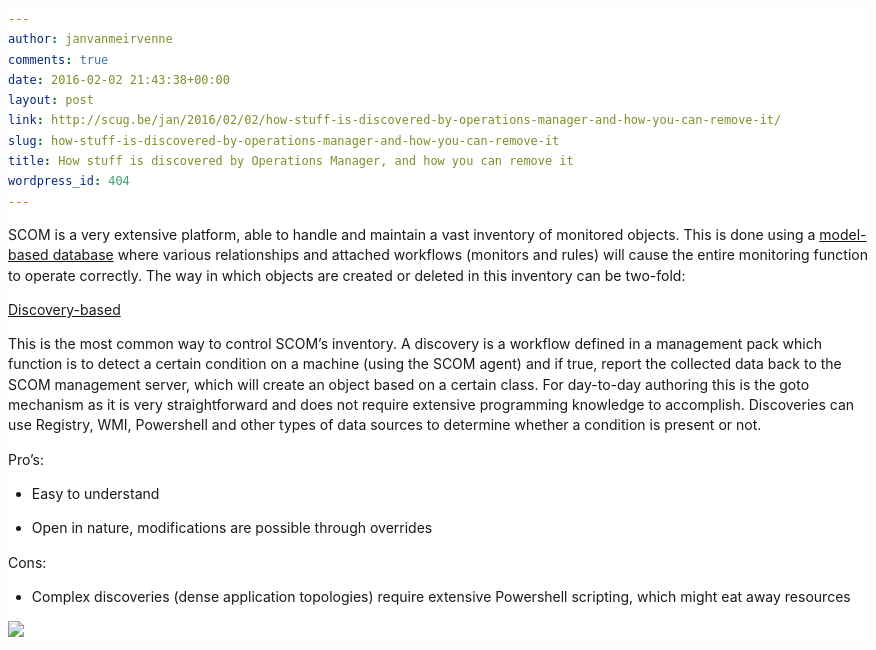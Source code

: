 ```yaml
---
author: janvanmeirvenne
comments: true
date: 2016-02-02 21:43:38+00:00
layout: post
link: http://scug.be/jan/2016/02/02/how-stuff-is-discovered-by-operations-manager-and-how-you-can-remove-it/
slug: how-stuff-is-discovered-by-operations-manager-and-how-you-can-remove-it
title: How stuff is discovered by Operations Manager, and how you can remove it
wordpress_id: 404
---
```


SCOM is a very extensive platform, able to handle and maintain a vast inventory of monitored objects. This is done using a [model-based database](http://blogs.technet.com/b/servicemanager/archive/2009/01/27/the-system-center-platform-in-service-manager-part-2-the-model-based-database.aspx) where various relationships and attached workflows (monitors and rules) will cause the entire monitoring function to operate correctly. The way in which objects are created or deleted in this inventory can be two-fold:

 

[Discovery-based](http://social.technet.microsoft.com/wiki/contents/articles/14260.operations-manager-management-pack-authoring-discovery.aspx)

 

This is the most common way to control SCOM’s inventory. A discovery is a workflow defined in a management pack which function is to detect a certain condition on a machine (using the SCOM agent) and if true, report the collected data back to the SCOM management server, which will create an object based on a certain class. For day-to-day authoring this is the goto mechanism as it is very straightforward and does not require extensive programming knowledge to accomplish. Discoveries can use Registry, WMI, Powershell and other types of data sources to determine whether a condition is present or not.

 

Pro’s:

 

- Easy to understand

 

- Open in nature, modifications are possible through overrides

 

Cons:

 

- Complex discoveries (dense application topologies) require extensive Powershell scripting, which might eat away resources

 

[![ ](http://social.technet.microsoft.com/wiki/resized-image.ashx/__size/550x0/__key/communityserver-wikis-components-files/00-00-00-00-05/6266.DiscoveryProcess.gif)](http://social.technet.microsoft.com/wiki/cfs-file.ashx/__key/communityserver-wikis-components-files/00-00-00-00-05/6266.DiscoveryProcess.gif)
